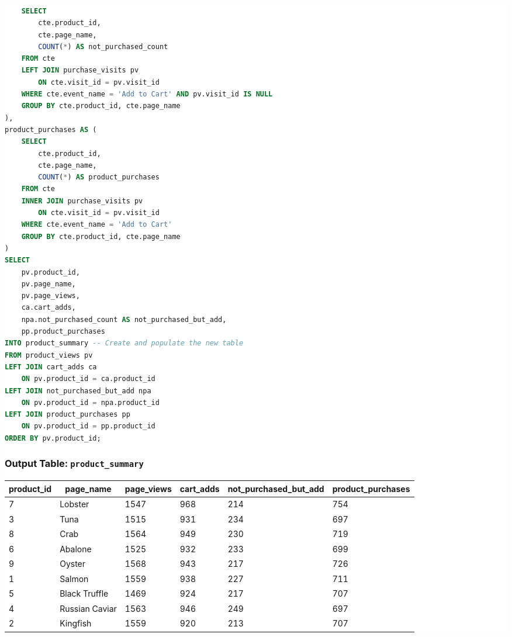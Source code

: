 ```sql
    SELECT 
        cte.product_id,
        cte.page_name,
        COUNT(*) AS not_purchased_count
    FROM cte
    LEFT JOIN purchase_visits pv
        ON cte.visit_id = pv.visit_id
    WHERE cte.event_name = 'Add to Cart' AND pv.visit_id IS NULL
    GROUP BY cte.product_id, cte.page_name
),
product_purchases AS (
    SELECT 
        cte.product_id,
        cte.page_name,
        COUNT(*) AS product_purchases
    FROM cte
    INNER JOIN purchase_visits pv
        ON cte.visit_id = pv.visit_id
    WHERE cte.event_name = 'Add to Cart'
    GROUP BY cte.product_id, cte.page_name
)
SELECT 
    pv.product_id,
    pv.page_name,
    pv.page_views,
    ca.cart_adds,
    npa.not_purchased_count AS not_purchased_but_add,
    pp.product_purchases
INTO product_summary -- Create and populate the new table
FROM product_views pv
LEFT JOIN cart_adds ca
    ON pv.product_id = ca.product_id
LEFT JOIN not_purchased_but_add npa
    ON pv.product_id = npa.product_id
LEFT JOIN product_purchases pp
    ON pv.product_id = pp.product_id
ORDER BY pv.product_id;
```

### Output Table: `product_summary`

| product_id | page_name        | page_views | cart_adds | not_purchased_but_add | product_purchases |
|------------|------------------|------------|-----------|-----------------------|-------------------|
| 7          | Lobster          | 1547       | 968       | 214                   | 754               |
| 3          | Tuna             | 1515       | 931       | 234                   | 697               |
| 8          | Crab             | 1564       | 949       | 230                   | 719               |
| 6          | Abalone          | 1525       | 932       | 233                   | 699               |
| 9          | Oyster           | 1568       | 943       | 217                   | 726               |
| 1          | Salmon           | 1559       | 938       | 227                   | 711               |
| 5          | Black Truffle    | 1469       | 924       | 217                   | 707               |
| 4          | Russian Caviar   | 1563       | 946       | 249                   | 697               |
| 2          | Kingfish         | 1559       | 920       | 213                   | 707               |
